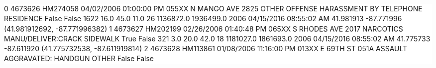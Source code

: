   </thead>
  <tbody>
    <tr>
      <th>0</th>
      <td>4673626</td>
      <td>HM274058</td>
      <td>04/02/2006 01:00:00 PM</td>
      <td>055XX N MANGO AVE</td>
      <td>2825</td>
      <td>OTHER OFFENSE</td>
      <td>HARASSMENT BY TELEPHONE</td>
      <td>RESIDENCE</td>
      <td>False</td>
      <td>False</td>
      <td>1622</td>
      <td>16.0</td>
      <td>45.0</td>
      <td>11.0</td>
      <td>26</td>
      <td>1136872.0</td>
      <td>1936499.0</td>
      <td>2006</td>
      <td>04/15/2016 08:55:02 AM</td>
      <td>41.981913</td>
      <td>-87.771996</td>
      <td>(41.981912692, -87.771996382)</td>
    </tr>
    <tr>
      <th>1</th>
      <td>4673627</td>
      <td>HM202199</td>
      <td>02/26/2006 01:40:48 PM</td>
      <td>065XX S RHODES AVE</td>
      <td>2017</td>
      <td>NARCOTICS</td>
      <td>MANU/DELIVER:CRACK</td>
      <td>SIDEWALK</td>
      <td>True</td>
      <td>False</td>
      <td>321</td>
      <td>3.0</td>
      <td>20.0</td>
      <td>42.0</td>
      <td>18</td>
      <td>1181027.0</td>
      <td>1861693.0</td>
      <td>2006</td>
      <td>04/15/2016 08:55:02 AM</td>
      <td>41.775733</td>
      <td>-87.611920</td>
      <td>(41.775732538, -87.611919814)</td>
    </tr>
    <tr>
      <th>2</th>
      <td>4673628</td>
      <td>HM113861</td>
      <td>01/08/2006 11:16:00 PM</td>
      <td>013XX E 69TH ST</td>
      <td>051A</td>
      <td>ASSAULT</td>
      <td>AGGRAVATED: HANDGUN</td>
      <td>OTHER</td>
      <td>False</td>
      <td>False</td>